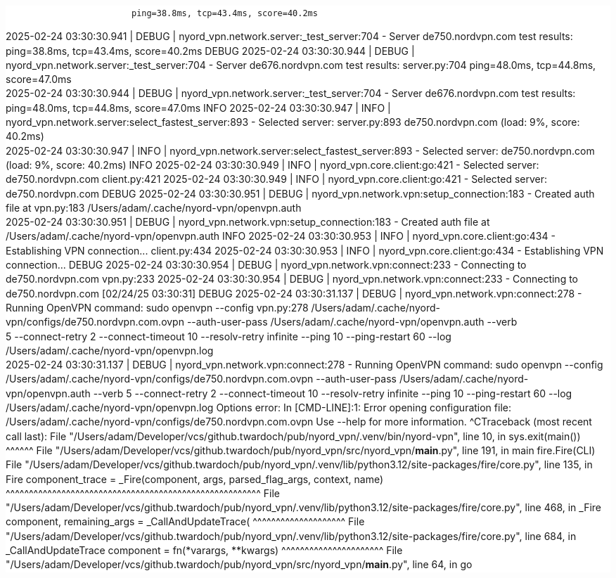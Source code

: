                              ping=38.8ms, tcp=43.4ms, score=40.2ms                                                                                                    
2025-02-24 03:30:30.941 | DEBUG    | nyord_vpn.network.server:_test_server:704 - Server de750.nordvpn.com test results: ping=38.8ms, tcp=43.4ms, score=40.2ms
                    DEBUG    2025-02-24 03:30:30.944 | DEBUG    | nyord_vpn.network.server:_test_server:704 - Server de676.nordvpn.com test results:     server.py:704
                             ping=48.0ms, tcp=44.8ms, score=47.0ms                                                                                                    
2025-02-24 03:30:30.944 | DEBUG    | nyord_vpn.network.server:_test_server:704 - Server de676.nordvpn.com test results: ping=48.0ms, tcp=44.8ms, score=47.0ms
                    INFO     2025-02-24 03:30:30.947 | INFO     | nyord_vpn.network.server:select_fastest_server:893 - Selected server:                  server.py:893
                             de750.nordvpn.com (load: 9%, score: 40.2ms)                                                                                              
2025-02-24 03:30:30.947 | INFO     | nyord_vpn.network.server:select_fastest_server:893 - Selected server: de750.nordvpn.com (load: 9%, score: 40.2ms)
                    INFO     2025-02-24 03:30:30.949 | INFO     | nyord_vpn.core.client:go:421 - Selected server: de750.nordvpn.com                      client.py:421
2025-02-24 03:30:30.949 | INFO     | nyord_vpn.core.client:go:421 - Selected server: de750.nordvpn.com
                    DEBUG    2025-02-24 03:30:30.951 | DEBUG    | nyord_vpn.network.vpn:setup_connection:183 - Created auth file at                         vpn.py:183
                             /Users/adam/.cache/nyord-vpn/openvpn.auth                                                                                                
2025-02-24 03:30:30.951 | DEBUG    | nyord_vpn.network.vpn:setup_connection:183 - Created auth file at /Users/adam/.cache/nyord-vpn/openvpn.auth
                    INFO     2025-02-24 03:30:30.953 | INFO     | nyord_vpn.core.client:go:434 - Establishing VPN connection...                          client.py:434
2025-02-24 03:30:30.953 | INFO     | nyord_vpn.core.client:go:434 - Establishing VPN connection...
                    DEBUG    2025-02-24 03:30:30.954 | DEBUG    | nyord_vpn.network.vpn:connect:233 - Connecting to de750.nordvpn.com                       vpn.py:233
2025-02-24 03:30:30.954 | DEBUG    | nyord_vpn.network.vpn:connect:233 - Connecting to de750.nordvpn.com
[02/24/25 03:30:31] DEBUG    2025-02-24 03:30:31.137 | DEBUG    | nyord_vpn.network.vpn:connect:278 - Running OpenVPN command: sudo openvpn --config        vpn.py:278
                             /Users/adam/.cache/nyord-vpn/configs/de750.nordvpn.com.ovpn --auth-user-pass /Users/adam/.cache/nyord-vpn/openvpn.auth --verb            
                             5 --connect-retry 2 --connect-timeout 10 --resolv-retry infinite --ping 10 --ping-restart 60 --log                                       
                             /Users/adam/.cache/nyord-vpn/openvpn.log                                                                                                 
2025-02-24 03:30:31.137 | DEBUG    | nyord_vpn.network.vpn:connect:278 - Running OpenVPN command: sudo openvpn --config /Users/adam/.cache/nyord-vpn/configs/de750.nordvpn.com.ovpn --auth-user-pass /Users/adam/.cache/nyord-vpn/openvpn.auth --verb 5 --connect-retry 2 --connect-timeout 10 --resolv-retry infinite --ping 10 --ping-restart 60 --log /Users/adam/.cache/nyord-vpn/openvpn.log
Options error: In [CMD-LINE]:1: Error opening configuration file: /Users/adam/.cache/nyord-vpn/configs/de750.nordvpn.com.ovpn
Use --help for more information.
^CTraceback (most recent call last):
  File "/Users/adam/Developer/vcs/github.twardoch/pub/nyord_vpn/.venv/bin/nyord-vpn", line 10, in <module>
    sys.exit(main())
             ^^^^^^
  File "/Users/adam/Developer/vcs/github.twardoch/pub/nyord_vpn/src/nyord_vpn/__main__.py", line 191, in main
    fire.Fire(CLI)
  File "/Users/adam/Developer/vcs/github.twardoch/pub/nyord_vpn/.venv/lib/python3.12/site-packages/fire/core.py", line 135, in Fire
    component_trace = _Fire(component, args, parsed_flag_args, context, name)
                      ^^^^^^^^^^^^^^^^^^^^^^^^^^^^^^^^^^^^^^^^^^^^^^^^^^^^^^^
  File "/Users/adam/Developer/vcs/github.twardoch/pub/nyord_vpn/.venv/lib/python3.12/site-packages/fire/core.py", line 468, in _Fire
    component, remaining_args = _CallAndUpdateTrace(
                                ^^^^^^^^^^^^^^^^^^^^
  File "/Users/adam/Developer/vcs/github.twardoch/pub/nyord_vpn/.venv/lib/python3.12/site-packages/fire/core.py", line 684, in _CallAndUpdateTrace
    component = fn(*varargs, **kwargs)
                ^^^^^^^^^^^^^^^^^^^^^^
  File "/Users/adam/Developer/vcs/github.twardoch/pub/nyord_vpn/src/nyord_vpn/__main__.py", line 64, in go